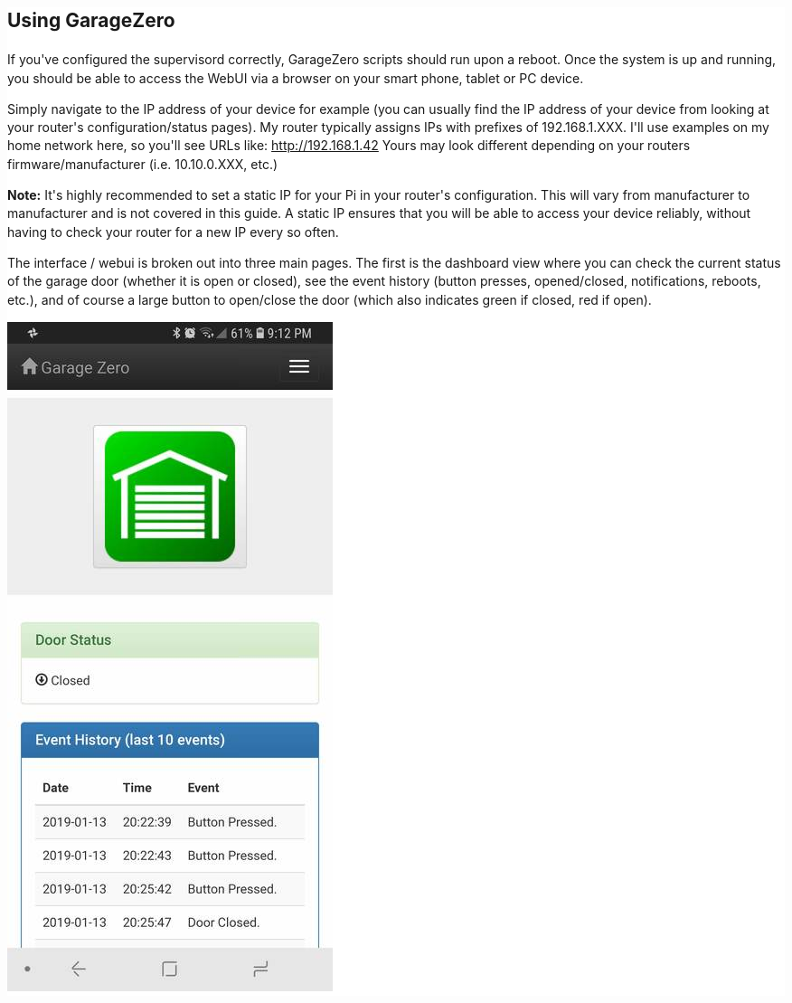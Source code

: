 ## Using GarageZero
If you've configured the supervisord correctly, GarageZero scripts should run upon a reboot.  Once the system is up and running, you should be able to access the WebUI via a browser on your smart phone, tablet or PC device.  

Simply navigate to the IP address of your device for example (you can usually find the IP address of your device from looking at your router's configuration/status pages). My router typically assigns IPs with prefixes of 192.168.1.XXX.  I'll use examples on my home network here, so you'll see URLs like: http://192.168.1.42  Yours may look different depending on your routers firmware/manufacturer (i.e. 10.10.0.XXX, etc.)

**Note:** It's highly recommended to set a static IP for your Pi in your router's configuration.  This will vary from manufacturer to manufacturer and is not covered in this guide.  A static IP ensures that you will be able to access your device reliably, without having to check your router for a new IP every so often.   

The interface / webui is broken out into three main pages. The first is the dashboard view where you can check the current status of the garage door (whether it is open or closed), see the event history (button presses, opened/closed, notifications, reboots, etc.), and of course a large button to open/close the door (which also indicates green if closed, red if open).

![Dashboard](documents/images/screenshot-0.jpg)
